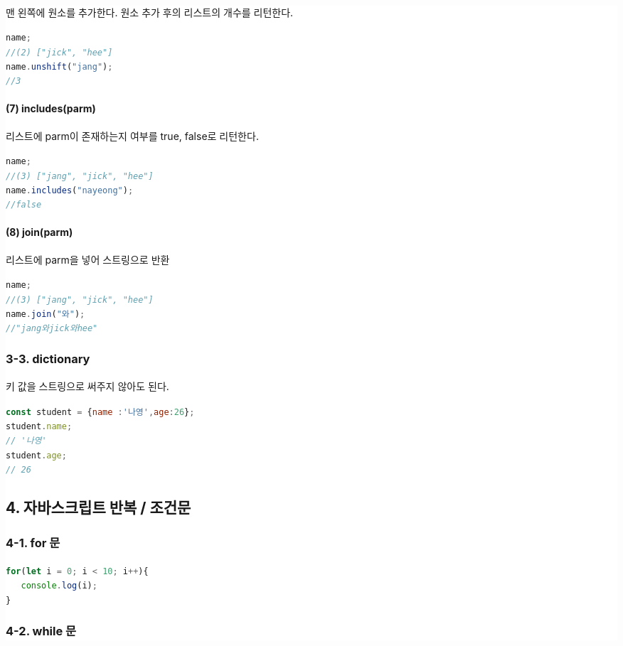 맨 왼쪽에 원소를 추가한다. 원소 추가 후의 리스트의 개수를 리턴한다.
```javascript
name;
//(2) ["jick", "hee"]
name.unshift("jang");
//3
```
#### (7) includes(parm)

리스트에 parm이 존재하는지 여부를 true, false로 리턴한다.
```javascript
name;
//(3) ["jang", "jick", "hee"]
name.includes("nayeong");
//false
```

#### (8) join(parm)

리스트에 parm을 넣어 스트링으로 반환

```javascript
name;
//(3) ["jang", "jick", "hee"]
name.join("와");
//"jang와jick와hee"
```



### 3-3. dictionary

키 값을 스트링으로 써주지 않아도 된다.

```javascript
const student = {name :'나영',age:26};
student.name;
// '나영'
student.age;
// 26
```



## 4. 자바스크립트 반복 / 조건문

### 4-1. for 문

```javascript
for(let i = 0; i < 10; i++){
   console.log(i);
}
```



### 4-2. while 문
